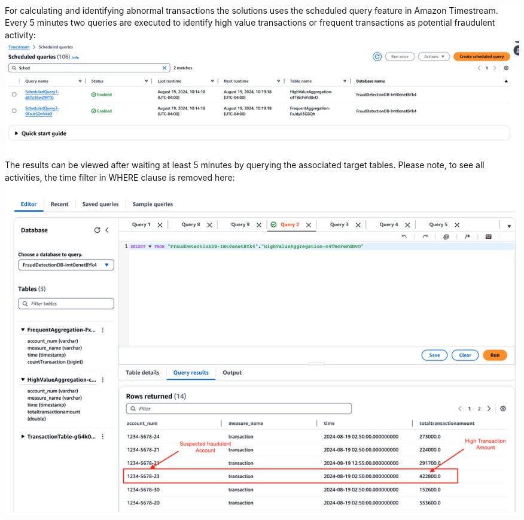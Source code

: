 For calculating and identifying abnormal transactions the solutions uses the
scheduled query feature in Amazon Timestream. Every 5 minutes two queries 
are executed to identify high value transactions or frequent transactions as potential fraudulent activity:
![](./assets/ScheduledQuery.png)

The results can be viewed after waiting at least 5 minutes by querying the associated target tables. Please note, to see all activities, the time filter in WHERE clause is removed here:

![](./assets/HighValueAggregation.png)

